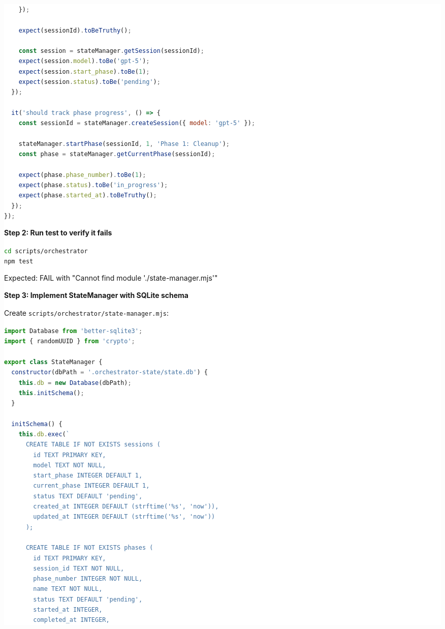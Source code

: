 ```javascript
    });

    expect(sessionId).toBeTruthy();

    const session = stateManager.getSession(sessionId);
    expect(session.model).toBe('gpt-5');
    expect(session.start_phase).toBe(1);
    expect(session.status).toBe('pending');
  });

  it('should track phase progress', () => {
    const sessionId = stateManager.createSession({ model: 'gpt-5' });

    stateManager.startPhase(sessionId, 1, 'Phase 1: Cleanup');
    const phase = stateManager.getCurrentPhase(sessionId);

    expect(phase.phase_number).toBe(1);
    expect(phase.status).toBe('in_progress');
    expect(phase.started_at).toBeTruthy();
  });
});
```

**Step 2: Run test to verify it fails**

```bash
cd scripts/orchestrator
npm test
```

Expected: FAIL with "Cannot find module './state-manager.mjs'"

**Step 3: Implement StateManager with SQLite schema**

Create `scripts/orchestrator/state-manager.mjs`:

```javascript
import Database from 'better-sqlite3';
import { randomUUID } from 'crypto';

export class StateManager {
  constructor(dbPath = '.orchestrator-state/state.db') {
    this.db = new Database(dbPath);
    this.initSchema();
  }

  initSchema() {
    this.db.exec(`
      CREATE TABLE IF NOT EXISTS sessions (
        id TEXT PRIMARY KEY,
        model TEXT NOT NULL,
        start_phase INTEGER DEFAULT 1,
        current_phase INTEGER DEFAULT 1,
        status TEXT DEFAULT 'pending',
        created_at INTEGER DEFAULT (strftime('%s', 'now')),
        updated_at INTEGER DEFAULT (strftime('%s', 'now'))
      );

      CREATE TABLE IF NOT EXISTS phases (
        id TEXT PRIMARY KEY,
        session_id TEXT NOT NULL,
        phase_number INTEGER NOT NULL,
        name TEXT NOT NULL,
        status TEXT DEFAULT 'pending',
        started_at INTEGER,
        completed_at INTEGER,
```